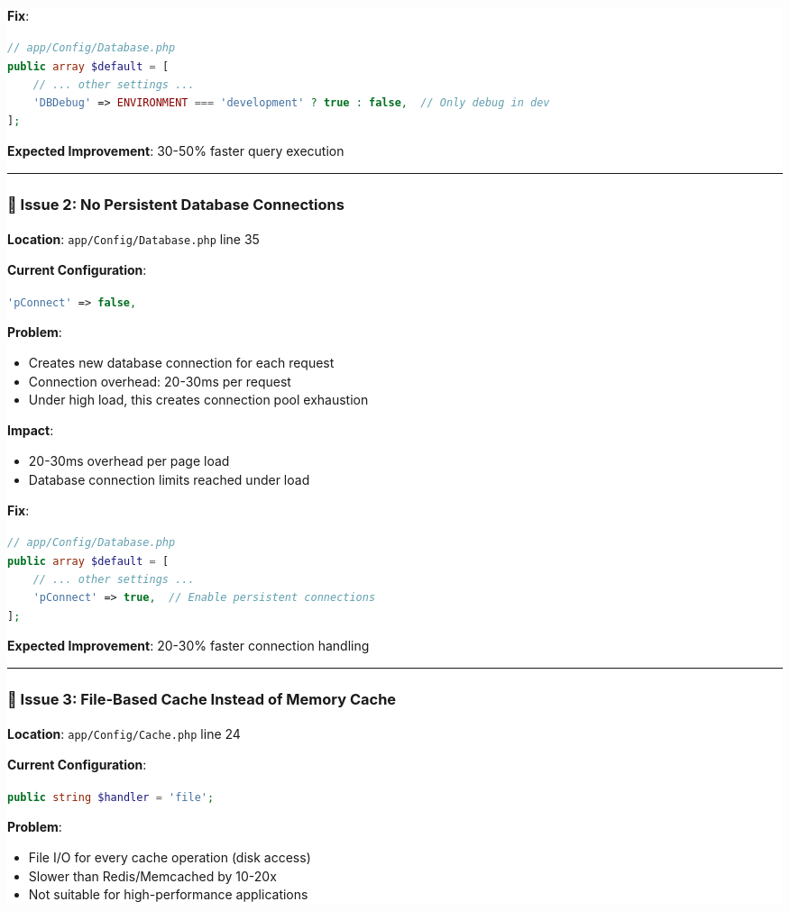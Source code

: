 **Fix**:
```php
// app/Config/Database.php
public array $default = [
    // ... other settings ...
    'DBDebug' => ENVIRONMENT === 'development' ? true : false,  // Only debug in dev
];
```

**Expected Improvement**: 30-50% faster query execution

---

### 🔴 Issue 2: No Persistent Database Connections

**Location**: `app/Config/Database.php` line 35

**Current Configuration**:
```php
'pConnect' => false,
```

**Problem**: 
- Creates new database connection for each request
- Connection overhead: 20-30ms per request
- Under high load, this creates connection pool exhaustion

**Impact**: 
- 20-30ms overhead per page load
- Database connection limits reached under load

**Fix**:
```php
// app/Config/Database.php
public array $default = [
    // ... other settings ...
    'pConnect' => true,  // Enable persistent connections
];
```

**Expected Improvement**: 20-30% faster connection handling

---

### 🔴 Issue 3: File-Based Cache Instead of Memory Cache

**Location**: `app/Config/Cache.php` line 24

**Current Configuration**:
```php
public string $handler = 'file';
```

**Problem**: 
- File I/O for every cache operation (disk access)
- Slower than Redis/Memcached by 10-20x
- Not suitable for high-performance applications
